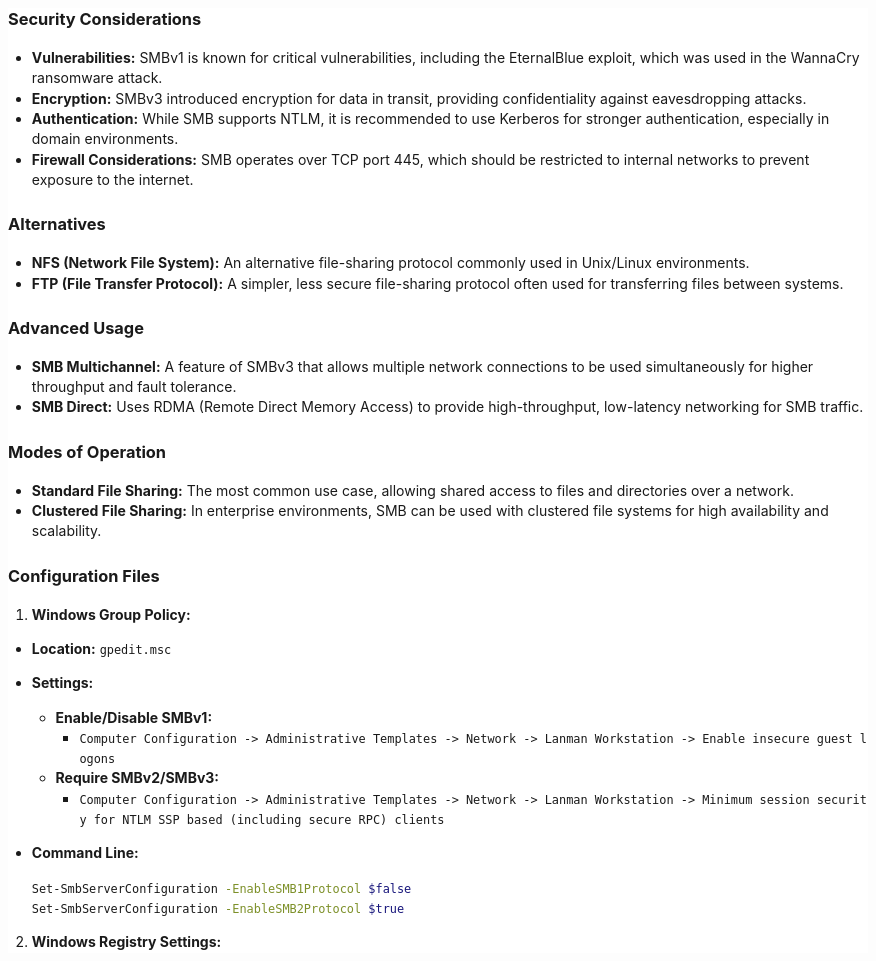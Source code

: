 ### Security Considerations

* **Vulnerabilities:** SMBv1 is known for critical vulnerabilities, including the EternalBlue exploit, which was used in the WannaCry ransomware attack.
* **Encryption:** SMBv3 introduced encryption for data in transit, providing confidentiality against eavesdropping attacks.
* **Authentication:** While SMB supports NTLM, it is recommended to use Kerberos for stronger authentication, especially in domain environments.
* **Firewall Considerations:** SMB operates over TCP port 445, which should be restricted to internal networks to prevent exposure to the internet.

### Alternatives

* **NFS (Network File System):** An alternative file-sharing protocol commonly used in Unix/Linux environments.
* **FTP (File Transfer Protocol):** A simpler, less secure file-sharing protocol often used for transferring files between systems.

### Advanced Usage

* **SMB Multichannel:** A feature of SMBv3 that allows multiple network connections to be used simultaneously for higher throughput and fault tolerance.
* **SMB Direct:** Uses RDMA (Remote Direct Memory Access) to provide high-throughput, low-latency networking for SMB traffic.

### Modes of Operation

* **Standard File Sharing:** The most common use case, allowing shared access to files and directories over a network.
* **Clustered File Sharing:** In enterprise environments, SMB can be used with clustered file systems for high availability and scalability.

### Configuration Files

1. **Windows Group Policy:**

* **Location:** `gpedit.msc`
* **Settings:**
  * **Enable/Disable SMBv1:**
    * `Computer Configuration -> Administrative Templates -> Network -> Lanman Workstation -> Enable insecure guest logons`
  * **Require SMBv2/SMBv3:**
    * `Computer Configuration -> Administrative Templates -> Network -> Lanman Workstation -> Minimum session security for NTLM SSP based (including secure RPC) clients`
*   **Command Line:**

    ```bash
    Set-SmbServerConfiguration -EnableSMB1Protocol $false
    Set-SmbServerConfiguration -EnableSMB2Protocol $true
    ```

2. **Windows Registry Settings:**
